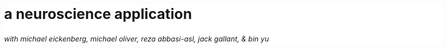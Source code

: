 # a neuroscience application

*with michael eickenberg, michael oliver, reza abbasi-asl, jack gallant, & bin yu*
